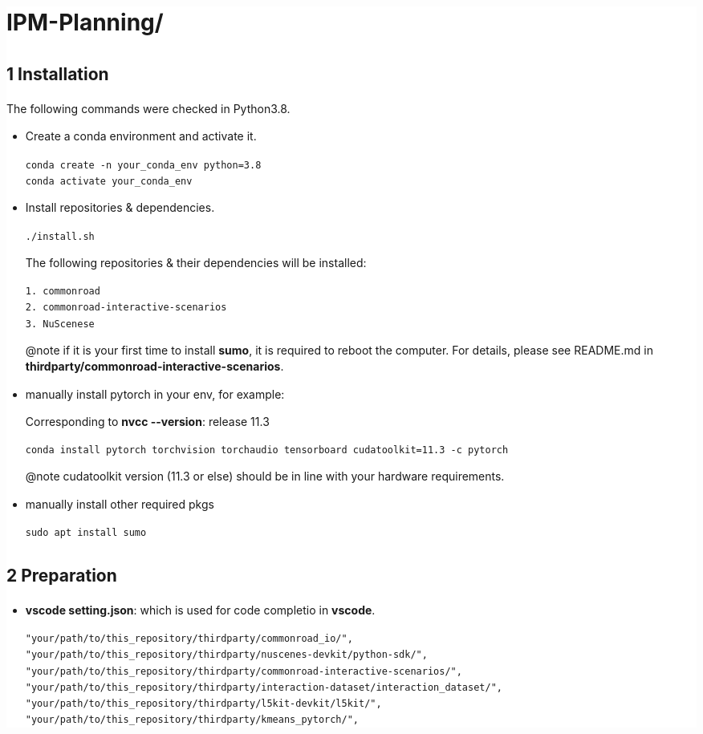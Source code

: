 # IPM-Planning/

## 1 Installation

The following commands were checked in Python3.8.

- Create a conda environment and activate it.

  ```
  conda create -n your_conda_env python=3.8
  conda activate your_conda_env
  ```

  

- Install repositories & dependencies.

  ```
  ./install.sh
  ```

  The following repositories & their dependencies will be installed:

  ```
  1. commonroad
  2. commonroad-interactive-scenarios
  3. NuScenese
  ```

  @note if it is your first time to install **sumo**, it is required to reboot the computer. For details, please see README.md in **thirdparty/commonroad-interactive-scenarios**.

  

- manually install pytorch in your env, for example:

  Corresponding to **nvcc --version**: release 11.3
  
  ```
  conda install pytorch torchvision torchaudio tensorboard cudatoolkit=11.3 -c pytorch
  ```
  
  @note cudatoolkit version (11.3 or else) should be in line with your hardware requirements.
  



- manually install other required pkgs

  ```
  sudo apt install sumo
  ```

  

## 2 Preparation

- **vscode setting.json**: which is used for code completio in **vscode**.

  ```
  "your/path/to/this_repository/thirdparty/commonroad_io/",
  "your/path/to/this_repository/thirdparty/nuscenes-devkit/python-sdk/",
  "your/path/to/this_repository/thirdparty/commonroad-interactive-scenarios/",
  "your/path/to/this_repository/thirdparty/interaction-dataset/interaction_dataset/",
  "your/path/to/this_repository/thirdparty/l5kit-devkit/l5kit/",
  "your/path/to/this_repository/thirdparty/kmeans_pytorch/",
  ```
  